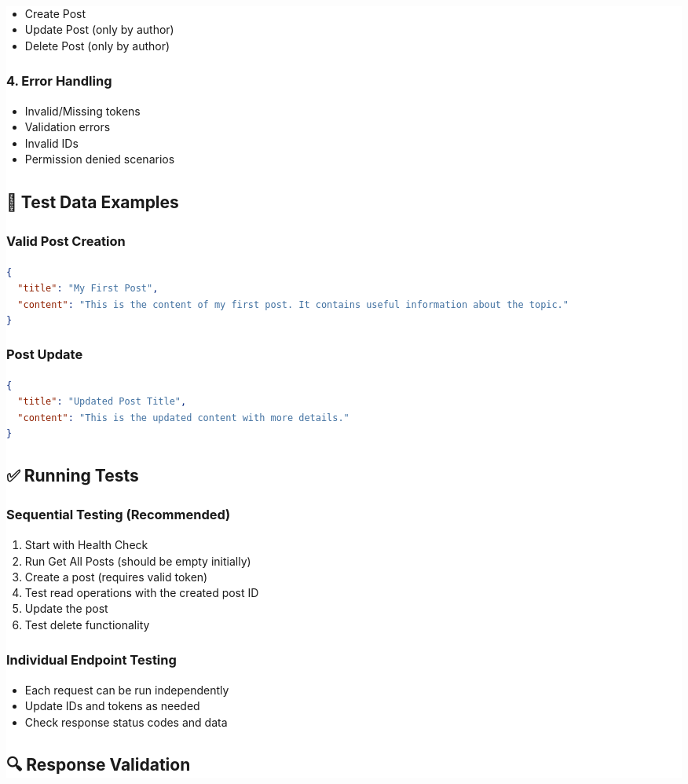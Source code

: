 - Create Post
- Update Post (only by author)
- Delete Post (only by author)

### 4. Error Handling

- Invalid/Missing tokens
- Validation errors
- Invalid IDs
- Permission denied scenarios

## 📝 Test Data Examples

### Valid Post Creation

```json
{
  "title": "My First Post",
  "content": "This is the content of my first post. It contains useful information about the topic."
}
```

### Post Update

```json
{
  "title": "Updated Post Title",
  "content": "This is the updated content with more details."
}
```

## ✅ Running Tests

### Sequential Testing (Recommended)

1. Start with Health Check
2. Run Get All Posts (should be empty initially)
3. Create a post (requires valid token)
4. Test read operations with the created post ID
5. Update the post
6. Test delete functionality

### Individual Endpoint Testing

- Each request can be run independently
- Update IDs and tokens as needed
- Check response status codes and data

## 🔍 Response Validation
